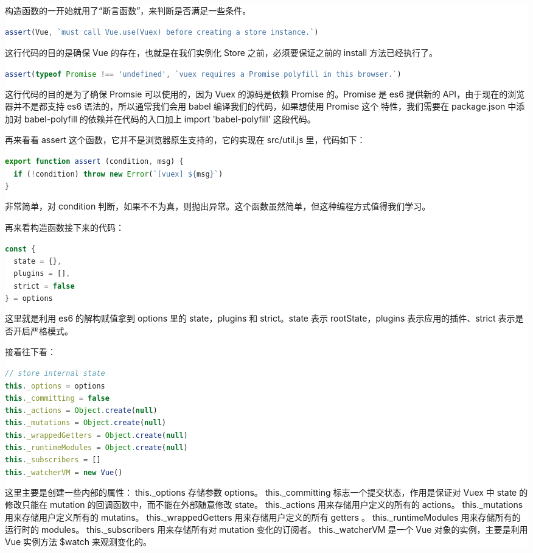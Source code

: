 构造函数的一开始就用了“断言函数”，来判断是否满足一些条件。

```js
assert(Vue, `must call Vue.use(Vuex) before creating a store instance.`)
```

这行代码的目的是确保 Vue 的存在，也就是在我们实例化 Store 之前，必须要保证之前的 install 方法已经执行了。

```js
assert(typeof Promise !== 'undefined', `vuex requires a Promise polyfill in this browser.`)
```

这行代码的目的是为了确保 Promsie 可以使用的，因为 Vuex 的源码是依赖 Promise 的。Promise 是 es6 提供新的 API，由于现在的浏览器并不是都支持 es6 语法的，所以通常我们会用 babel 编译我们的代码，如果想使用 Promise 这个 特性，我们需要在 package.json 中添加对 babel-polyfill 的依赖并在代码的入口加上 import 'babel-polyfill' 这段代码。

再来看看 assert 这个函数，它并不是浏览器原生支持的，它的实现在 src/util.js 里，代码如下：

```js
export function assert (condition, msg) {
  if (!condition) throw new Error(`[vuex] ${msg}`)
}
```

非常简单，对 condition 判断，如果不不为真，则抛出异常。这个函数虽然简单，但这种编程方式值得我们学习。

再来看构造函数接下来的代码：

```js
const {
  state = {},
  plugins = [],
  strict = false
} = options
```

这里就是利用 es6 的解构赋值拿到 options 里的 state，plugins 和 strict。state 表示 rootState，plugins 表示应用的插件、strict 表示是否开启严格模式。

接着往下看：

```js
// store internal state
this._options = options
this._committing = false
this._actions = Object.create(null)
this._mutations = Object.create(null)
this._wrappedGetters = Object.create(null)
this._runtimeModules = Object.create(null)
this._subscribers = []
this._watcherVM = new Vue()
```

这里主要是创建一些内部的属性：
this._options 存储参数 options。
this._committing 标志一个提交状态，作用是保证对 Vuex 中 state 的修改只能在 mutation 的回调函数中，而不能在外部随意修改 state。
this._actions 用来存储用户定义的所有的 actions。
this._mutations 用来存储用户定义所有的 mutatins。
this._wrappedGetters 用来存储用户定义的所有 getters 。
this._runtimeModules 用来存储所有的运行时的 modules。
this._subscribers 用来存储所有对 mutation 变化的订阅者。
this._watcherVM 是一个 Vue 对象的实例，主要是利用 Vue 实例方法 $watch 来观测变化的。
